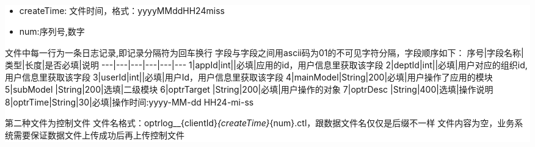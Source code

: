 - createTime: 文件时间，格式：yyyyMMddHH24miss

- num:序列号,数字

文件中每一行为一条日志记录,即记录分隔符为回车换行
字段与字段之间用ascii码为01的不可见字符分隔，字段顺序如下：
序号|字段名称|类型|长度|是否必填|说明
---|---|---|---|---|---
1|appId|int||必填|应用的id，用户信息里获取该字段
2|deptId|int||必填|用户对应的组织id,用户信息里获取该字段
3|userId|int||必填|用户Id，用户信息里获取该字段
4|mainModel|String|200|必填|用户操作了应用的模块
5|subModel |String|200|选填|二级模块
6|optrTarget |String|200|必填|用户操作的对象
7|optrDesc |String|400|选填|操作说明
8|optrTime|String|30|必填|操作时间:yyyy-MM-dd HH24-mi-ss

第二种文件为控制文件
文件名格式：optrlog__{clientId}_{createTime}_{num}.ctl，跟数据文件名仅仅是后缀不一样
文件内容为空，业务系统需要保证数据文件上传成功后再上传控制文件
